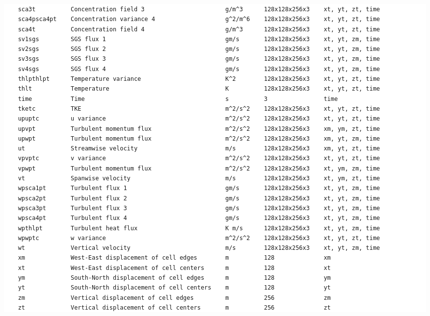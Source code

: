 ```text
    sca3t          Concentration field 3                       g/m^3      128x128x256x3    xt, yt, zt, time
    sca4psca4pt    Concentration variance 4                    g^2/m^6    128x128x256x3    xt, yt, zt, time
    sca4t          Concentration field 4                       g/m^3      128x128x256x3    xt, yt, zt, time
    sv1sgs         SGS flux 1                                  gm/s       128x128x256x3    xt, yt, zm, time
    sv2sgs         SGS flux 2                                  gm/s       128x128x256x3    xt, yt, zm, time
    sv3sgs         SGS flux 3                                  gm/s       128x128x256x3    xt, yt, zm, time
    sv4sgs         SGS flux 4                                  gm/s       128x128x256x3    xt, yt, zm, time
    thlpthlpt      Temperature variance                        K^2        128x128x256x3    xt, yt, zt, time
    thlt           Temperature                                 K          128x128x256x3    xt, yt, zt, time
    time           Time                                        s          3                time            
    tketc          TKE                                         m^2/s^2    128x128x256x3    xt, yt, zt, time
    upuptc         u variance                                  m^2/s^2    128x128x256x3    xt, yt, zt, time
    upvpt          Turbulent momentum flux                     m^2/s^2    128x128x256x3    xm, ym, zt, time
    upwpt          Turbulent momentum flux                     m^2/s^2    128x128x256x3    xm, yt, zm, time
    ut             Streamwise velocity                         m/s        128x128x256x3    xm, yt, zt, time
    vpvptc         v variance                                  m^2/s^2    128x128x256x3    xt, yt, zt, time
    vpwpt          Turbulent momentum flux                     m^2/s^2    128x128x256x3    xt, ym, zm, time
    vt             Spanwise velocity                           m/s        128x128x256x3    xt, ym, zt, time
    wpsca1pt       Turbulent flux 1                            gm/s       128x128x256x3    xt, yt, zm, time
    wpsca2pt       Turbulent flux 2                            gm/s       128x128x256x3    xt, yt, zm, time
    wpsca3pt       Turbulent flux 3                            gm/s       128x128x256x3    xt, yt, zm, time
    wpsca4pt       Turbulent flux 4                            gm/s       128x128x256x3    xt, yt, zm, time
    wpthlpt        Turbulent heat flux                         K m/s      128x128x256x3    xt, yt, zm, time
    wpwptc         w variance                                  m^2/s^2    128x128x256x3    xt, yt, zt, time
    wt             Vertical velocity                           m/s        128x128x256x3    xt, yt, zm, time
    xm             West-East displacement of cell edges        m          128              xm              
    xt             West-East displacement of cell centers      m          128              xt              
    ym             South-North displacement of cell edges      m          128              ym              
    yt             South-North displacement of cell centers    m          128              yt              
    zm             Vertical displacement of cell edges         m          256              zm              
    zt             Vertical displacement of cell centers       m          256              zt              
```